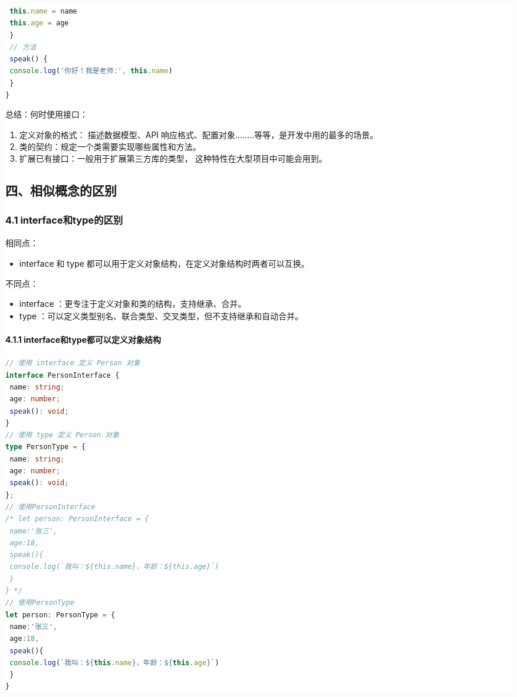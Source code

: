 ```ts
 this.name = name
 this.age = age
 }
 // ⽅法
 speak() {
 console.log('你好！我是⽼师:', this.name)
 }
}
```

总结：何时使用接口：

1. 定义对象的格式： 描述数据模型、API 响应格式、配置对象........等等，是开发中用的最多的场景。
2. 类的契约：规定⼀个类需要实现哪些属性和⽅法。
3. 扩展已有接⼝：⼀般⽤于扩展第三⽅库的类型， 这种特性在⼤型项⽬中可能会⽤到。

## 四、相似概念的区别

### 4.1 interface和type的区别

相同点：

* interface 和 type 都可以⽤于定义对象结构，在定义对象结构时两者可以互换。

不同点：

* interface ：更专注于定义对象和类的结构，⽀持继承、合并。
* type ：可以定义类型别名、联合类型、交叉类型，但不⽀持继承和⾃动合并。

#### 4.1.1 interface和type都可以定义对象结构

```ts
// 使⽤ interface 定义 Person 对象
interface PersonInterface {
 name: string;
 age: number;
 speak(): void;
}
// 使⽤ type 定义 Person 对象
type PersonType = {
 name: string;
 age: number;
 speak(): void;
};
// 使⽤PersonInterface
/* let person: PersonInterface = {
 name:'张三',
 age:18,
 speak(){
 console.log(`我叫：${this.name}，年龄：${this.age}`)
 }
} */
// 使⽤PersonType
let person: PersonType = {
 name:'张三',
 age:18,
 speak(){
 console.log(`我叫：${this.name}，年龄：${this.age}`)
 }
}
```
